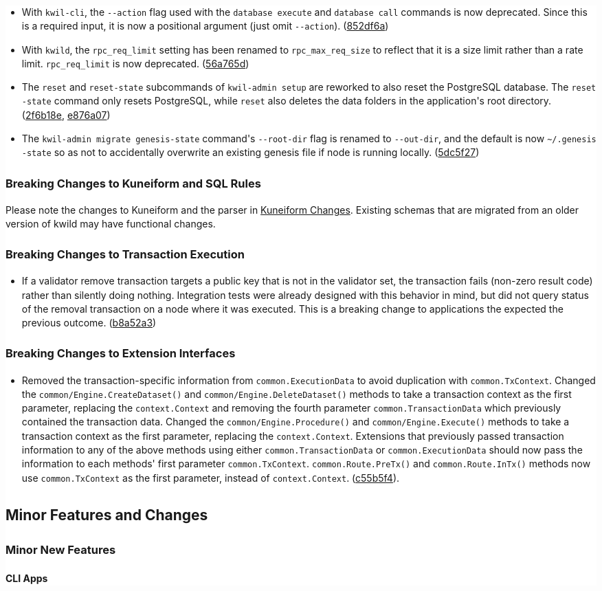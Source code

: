 * With `kwil-cli`, the `--action` flag used with the `database execute` and `database call` commands is now deprecated. Since this is a required input, it is now a positional argument (just omit `--action`). ([852df6a](https://github.com/kwilteam/kwil-db/commit/852df6a34cb14c9cb43e6bfb2f8e087cf6154798))

* With `kwild`, the `rpc_req_limit` setting has been renamed to `rpc_max_req_size` to reflect that it is a size limit rather than a rate limit. `rpc_req_limit` is now deprecated. ([56a765d](https://github.com/kwilteam/kwil-db/commit/56a765d414aed37d183cbe8dc70f9ef7e74793d2))

* The `reset` and `reset-state` subcommands of `kwil-admin setup` are reworked to also reset the PostgreSQL database. The `reset-state` command only resets PostgreSQL, while `reset` also deletes the data folders in the application's root directory. ([2f6b18e](https://github.com/kwilteam/kwil-db/commit/2f6b18ed1c08ddfc255542631ed9f23bbee3b6b0), [e876a07](https://github.com/kwilteam/kwil-db/commit/e876a07460e453642a1353d76e096b5a0cbf0175))

* The `kwil-admin migrate genesis-state` command's `--root-dir` flag is renamed to `--out-dir`, and the default is now `~/.genesis-state` so as not to accidentally overwrite an existing genesis file if node is running locally. ([5dc5f27](https://github.com/kwilteam/kwil-db/commit/5dc5f2727928c46c289beb04d731196bd5e807f9))

### Breaking Changes to Kuneiform and SQL Rules

Please note the changes to Kuneiform and the parser in [Kuneiform Changes](#kuneiform-changes). Existing schemas that are migrated from an older version of kwild may have functional changes.

### Breaking Changes to Transaction Execution

* If a validator remove transaction targets a public key that is not in the validator set, the transaction fails (non-zero result code) rather than silently doing nothing. Integration tests were already designed with this behavior in mind, but did not query status of the removal transaction on a node where it was executed. This is a breaking change to applications the expected the previous outcome. ([b8a52a3](https://github.com/kwilteam/kwil-db/commit/b8a52a3445e60052d3e6cb809cff3bf682aa9f9a))

### Breaking Changes to Extension Interfaces

* Removed the transaction-specific information from `common.ExecutionData` to avoid duplication with `common.TxContext`. Changed the `common/Engine.CreateDataset()` and `common/Engine.DeleteDataset()` methods to take a transaction context as the first parameter, replacing the `context.Context` and removing the fourth parameter `common.TransactionData` which previously contained the transaction data. Changed the `common/Engine.Procedure()` and `common/Engine.Execute()` methods to take a transaction context as the first parameter, replacing the `context.Context`. Extensions that previously passed transaction information to any of the above methods using either `common.TransactionData` or `common.ExecutionData` should now pass the information to each methods' first parameter `common.TxContext`. `common.Route.PreTx()` and `common.Route.InTx()` methods now use `common.TxContext` as the first parameter, instead of `context.Context`.
([c55b5f4](<https://github.com/kwilteam/kwil-db/commit/c55b5f4056f99dbf71d9a5803b37bb8feedfcce4>)). 

## Minor Features and Changes

### Minor New Features

#### CLI Apps
